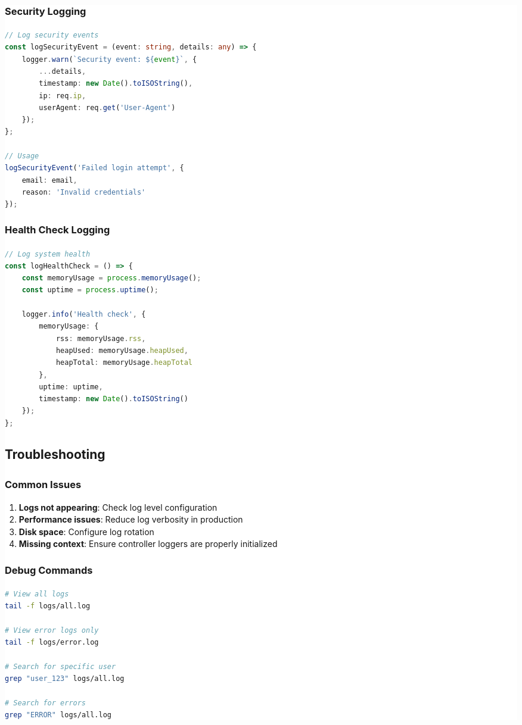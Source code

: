 ### Security Logging

```typescript
// Log security events
const logSecurityEvent = (event: string, details: any) => {
    logger.warn(`Security event: ${event}`, {
        ...details,
        timestamp: new Date().toISOString(),
        ip: req.ip,
        userAgent: req.get('User-Agent')
    });
};

// Usage
logSecurityEvent('Failed login attempt', {
    email: email,
    reason: 'Invalid credentials'
});
```

### Health Check Logging

```typescript
// Log system health
const logHealthCheck = () => {
    const memoryUsage = process.memoryUsage();
    const uptime = process.uptime();
    
    logger.info('Health check', {
        memoryUsage: {
            rss: memoryUsage.rss,
            heapUsed: memoryUsage.heapUsed,
            heapTotal: memoryUsage.heapTotal
        },
        uptime: uptime,
        timestamp: new Date().toISOString()
    });
};
```

## Troubleshooting

### Common Issues

1. **Logs not appearing**: Check log level configuration
2. **Performance issues**: Reduce log verbosity in production
3. **Disk space**: Configure log rotation
4. **Missing context**: Ensure controller loggers are properly initialized

### Debug Commands

```bash
# View all logs
tail -f logs/all.log

# View error logs only
tail -f logs/error.log

# Search for specific user
grep "user_123" logs/all.log

# Search for errors
grep "ERROR" logs/all.log

```